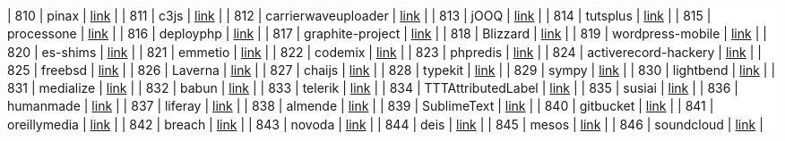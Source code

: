 | 810 | pinax | [link](https://github.com/pinax) |
| 811 | c3js | [link](https://github.com/c3js) |
| 812 | carrierwaveuploader | [link](https://github.com/carrierwaveuploader) |
| 813 | jOOQ | [link](https://github.com/jOOQ) |
| 814 | tutsplus | [link](https://github.com/tutsplus) |
| 815 | processone | [link](https://github.com/processone) |
| 816 | deployphp | [link](https://github.com/deployphp) |
| 817 | graphite-project | [link](https://github.com/graphite-project) |
| 818 | Blizzard | [link](https://github.com/Blizzard) |
| 819 | wordpress-mobile | [link](https://github.com/wordpress-mobile) |
| 820 | es-shims | [link](https://github.com/es-shims) |
| 821 | emmetio | [link](https://github.com/emmetio) |
| 822 | codemix | [link](https://github.com/codemix) |
| 823 | phpredis | [link](https://github.com/phpredis) |
| 824 | activerecord-hackery | [link](https://github.com/activerecord-hackery) |
| 825 | freebsd | [link](https://github.com/freebsd) |
| 826 | Laverna | [link](https://github.com/Laverna) |
| 827 | chaijs | [link](https://github.com/chaijs) |
| 828 | typekit | [link](https://github.com/typekit) |
| 829 | sympy | [link](https://github.com/sympy) |
| 830 | lightbend | [link](https://github.com/lightbend) |
| 831 | medialize | [link](https://github.com/medialize) |
| 832 | babun | [link](https://github.com/babun) |
| 833 | telerik | [link](https://github.com/telerik) |
| 834 | TTTAttributedLabel | [link](https://github.com/TTTAttributedLabel) |
| 835 | susiai | [link](https://github.com/susiai) |
| 836 | humanmade | [link](https://github.com/humanmade) |
| 837 | liferay | [link](https://github.com/liferay) |
| 838 | almende | [link](https://github.com/almende) |
| 839 | SublimeText | [link](https://github.com/SublimeText) |
| 840 | gitbucket | [link](https://github.com/gitbucket) |
| 841 | oreillymedia | [link](https://github.com/oreillymedia) |
| 842 | breach | [link](https://github.com/breach) |
| 843 | novoda | [link](https://github.com/novoda) |
| 844 | deis | [link](https://github.com/deis) |
| 845 | mesos | [link](https://github.com/mesos) |
| 846 | soundcloud | [link](https://github.com/soundcloud) |